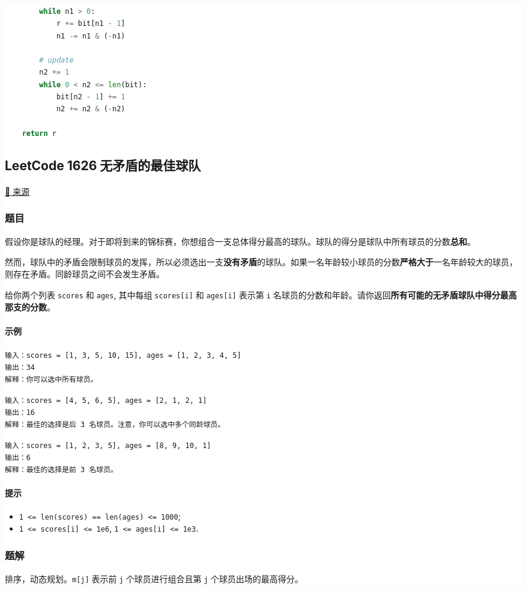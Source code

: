 ```python
        while n1 > 0:
            r += bit[n1 - 1]
            n1 -= n1 & (-n1)

        # update
        n2 += 1
        while 0 < n2 <= len(bit):
            bit[n2 - 1] += 1
            n2 += n2 & (-n2)

    return r
```

## LeetCode 1626 无矛盾的最佳球队

[:link: 来源](https://leetcode-cn.com/problems/best-team-with-no-conflicts/)

### 题目

假设你是球队的经理。对于即将到来的锦标赛，你想组合一支总体得分最高的球队。球队的得分是球队中所有球员的分数**总和**。

然而，球队中的矛盾会限制球员的发挥，所以必须选出一支**没有矛盾**的球队。如果一名年龄较小球员的分数**严格大于**一名年龄较大的球员，则存在矛盾。同龄球员之间不会发生矛盾。

给你两个列表 `scores` 和 `ages`, 其中每组 `scores[i]` 和 `ages[i]` 表示第 `i` 名球员的分数和年龄。请你返回**所有可能的无矛盾球队中得分最高那支的分数**。

#### 示例

```raw
输入：scores = [1, 3, 5, 10, 15], ages = [1, 2, 3, 4, 5]
输出：34
解释：你可以选中所有球员。
```

```raw
输入：scores = [4, 5, 6, 5], ages = [2, 1, 2, 1]
输出：16
解释：最佳的选择是后 3 名球员。注意，你可以选中多个同龄球员。
```

```raw
输入：scores = [1, 2, 3, 5], ages = [8, 9, 10, 1]
输出：6
解释：最佳的选择是前 3 名球员。
```

#### 提示

- `1 <= len(scores) == len(ages) <= 1000`;
- `1 <= scores[i] <= 1e6`, `1 <= ages[i] <= 1e3`.

### 题解

排序，动态规划。`m[j]` 表示前 `j` 个球员进行组合且第 `j` 个球员出场的最高得分。
